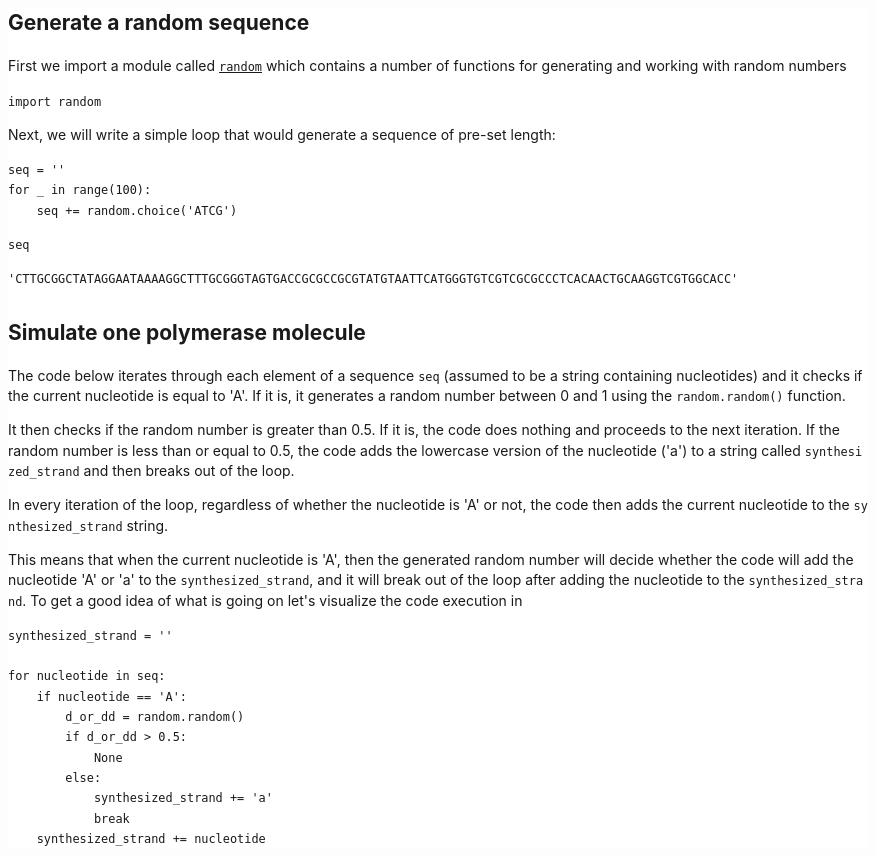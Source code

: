 ## Generate a random sequence

First we import a module called [`random`](https://docs.python.org/3/library/random.html) which contains a number of functions for generating and working with random numbers 


```python=
import random
```

Next, we will write a simple loop that would generate a sequence of pre-set length:


```python=
seq = ''
for _ in range(100):
    seq += random.choice('ATCG')
```


```python=
seq
```




    'CTTGCGGCTATAGGAATAAAAGGCTTTGCGGGTAGTGACCGCGCCGCGTATGTAATTCATGGGTGTCGTCGCGCCCTCACAACTGCAAGGTCGTGGCACC'



## Simulate one polymerase molecule

The code below iterates through each element of a sequence `seq` (assumed to be a string containing nucleotides) and it checks if the current nucleotide is equal to 'A'. If it is, it generates a random number between 0 and 1 using the `random.random()` function.

It then checks if the random number is greater than 0.5. If it is, the code does nothing and proceeds to the next iteration. If the random number is less than or equal to 0.5, the code adds the lowercase version of the nucleotide ('a') to a string called `synthesized_strand` and then breaks out of the loop.

In every iteration of the loop, regardless of whether the nucleotide is 'A' or not, the code then adds the current nucleotide to the `synthesized_strand` string.

This means that when the current nucleotide is 'A', then the generated random number will decide whether the code will add the nucleotide 'A' or 'a' to the `synthesized_strand`, and it will break out of the loop after adding the nucleotide to the `synthesized_strand`. To get a good idea of what is going on let's visualize the code execution in 


```python=
synthesized_strand = ''

for nucleotide in seq:
    if nucleotide == 'A':
        d_or_dd = random.random()
        if d_or_dd > 0.5:
            None
        else:
            synthesized_strand += 'a'
            break
    synthesized_strand += nucleotide
```
